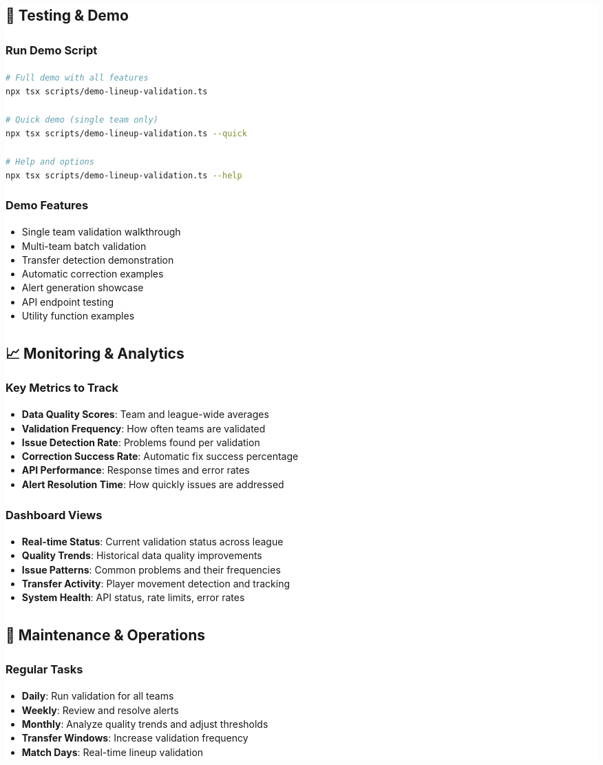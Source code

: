 ## 🧪 Testing & Demo

### Run Demo Script
```bash
# Full demo with all features
npx tsx scripts/demo-lineup-validation.ts

# Quick demo (single team only)
npx tsx scripts/demo-lineup-validation.ts --quick

# Help and options
npx tsx scripts/demo-lineup-validation.ts --help
```

### Demo Features
- Single team validation walkthrough
- Multi-team batch validation
- Transfer detection demonstration
- Automatic correction examples
- Alert generation showcase
- API endpoint testing
- Utility function examples

## 📈 Monitoring & Analytics

### Key Metrics to Track
- **Data Quality Scores**: Team and league-wide averages
- **Validation Frequency**: How often teams are validated
- **Issue Detection Rate**: Problems found per validation
- **Correction Success Rate**: Automatic fix success percentage
- **API Performance**: Response times and error rates
- **Alert Resolution Time**: How quickly issues are addressed

### Dashboard Views
- **Real-time Status**: Current validation status across league
- **Quality Trends**: Historical data quality improvements
- **Issue Patterns**: Common problems and their frequencies
- **Transfer Activity**: Player movement detection and tracking
- **System Health**: API status, rate limits, error rates

## 🔄 Maintenance & Operations

### Regular Tasks
- **Daily**: Run validation for all teams
- **Weekly**: Review and resolve alerts
- **Monthly**: Analyze quality trends and adjust thresholds
- **Transfer Windows**: Increase validation frequency
- **Match Days**: Real-time lineup validation
